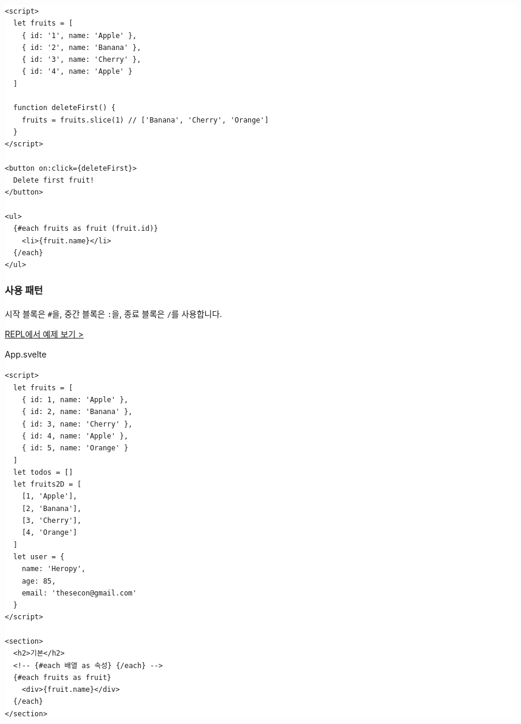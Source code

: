 ```svelte
<script>
  let fruits = [
    { id: '1', name: 'Apple' },
    { id: '2', name: 'Banana' },
    { id: '3', name: 'Cherry' },
    { id: '4', name: 'Apple' }
  ]

  function deleteFirst() {
    fruits = fruits.slice(1) // ['Banana', 'Cherry', 'Orange']
  }
</script>

<button on:click={deleteFirst}>
  Delete first fruit!
</button>

<ul>
  {#each fruits as fruit (fruit.id)}
    <li>{fruit.name}</li>
  {/each}
</ul>
```

### 사용 패턴

시작 블록은 `#`을,
중간 블록은 `:`을,
종료 블록은 `/`를 사용합니다. 

[REPL에서 예제 보기 >](https://svelte.dev/repl/b1f53749f8014e9c82fb8ea7d5d26825?version=3.29.4)

<div class="filename">App.svelte</div>

```svelte
<script>
  let fruits = [
    { id: 1, name: 'Apple' },
    { id: 2, name: 'Banana' },
    { id: 3, name: 'Cherry' },
    { id: 4, name: 'Apple' },
    { id: 5, name: 'Orange' }
  ]
  let todos = []
  let fruits2D = [
    [1, 'Apple'], 
    [2, 'Banana'], 
    [3, 'Cherry'], 
    [4, 'Orange']
  ]
  let user = {
    name: 'Heropy',
    age: 85,
    email: 'thesecon@gmail.com'
  }
</script>

<section>
  <h2>기본</h2>
  <!-- {#each 배열 as 속성} {/each} -->
  {#each fruits as fruit}
    <div>{fruit.name}</div>
  {/each}
</section>

```